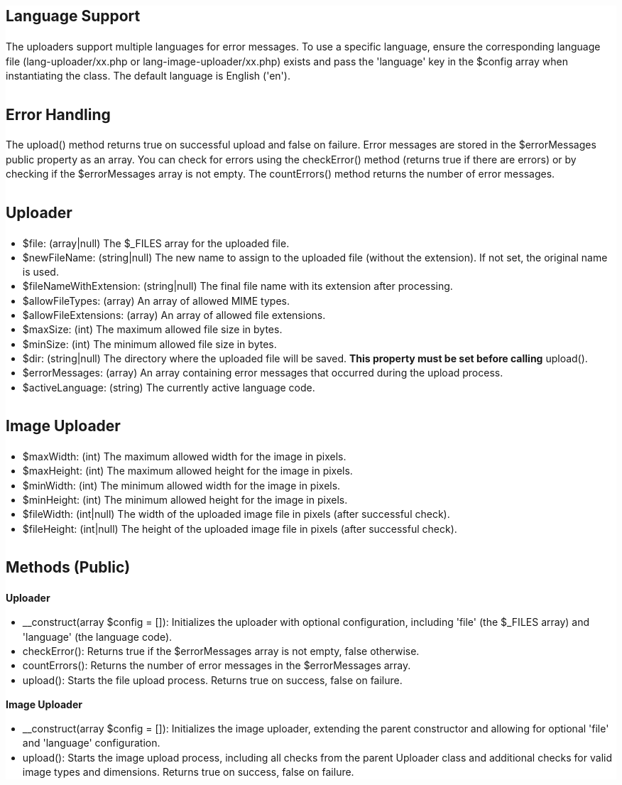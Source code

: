 ## Language Support
The uploaders support multiple languages for error messages. To use a specific language, ensure the corresponding language file (lang-uploader/xx.php or lang-image-uploader/xx.php) exists and pass the 'language' key in the $config array when instantiating the class. The default language is English ('en').

## Error Handling
The upload() method returns true on successful upload and false on failure. Error messages are stored in the $errorMessages public property as an array. You can check for errors using the checkError() method (returns true if there are errors) or by checking if the $errorMessages array is not empty. The countErrors() method returns the number of error messages.

## Uploader
* $file: (array|null) The $_FILES array for the uploaded file.
* $newFileName: (string|null) The new name to assign to the uploaded file (without the extension). If not set, the original name is used.
* $fileNameWithExtension: (string|null) The final file name with its extension after processing.
* $allowFileTypes: (array) An array of allowed MIME types.
* $allowFileExtensions: (array) An array of allowed file extensions.
* $maxSize: (int) The maximum allowed file size in bytes.
* $minSize: (int) The minimum allowed file size in bytes.
* $dir: (string|null) The directory where the uploaded file will be saved. **This property must be set before calling** upload().
* $errorMessages: (array) An array containing error messages that occurred during the upload process.
* $activeLanguage: (string) The currently active language code.

## Image Uploader
* $maxWidth: (int) The maximum allowed width for the image in pixels.
* $maxHeight: (int) The maximum allowed height for the image in pixels.
* $minWidth: (int) The minimum allowed width for the image in pixels.
* $minHeight: (int) The minimum allowed height for the image in pixels.
* $fileWidth: (int|null) The width of the uploaded image file in pixels (after successful check).
* $fileHeight: (int|null) The height of the uploaded image file in pixels (after successful check).

## Methods (Public)
**Uploader**
* __construct(array $config = []): Initializes the uploader with optional configuration, including 'file' (the $_FILES array) and 'language' (the language code).
* checkError(): Returns true if the $errorMessages array is not empty, false otherwise.
* countErrors(): Returns the number of error messages in the $errorMessages array.
* upload(): Starts the file upload process. Returns true on success, false on failure.

**Image Uploader**
* __construct(array $config = []): Initializes the image uploader, extending the parent constructor and allowing for optional 'file' and 'language' configuration.
* upload(): Starts the image upload process, including all checks from the parent Uploader class and additional checks for valid image types and dimensions. Returns true on success, false on failure.
